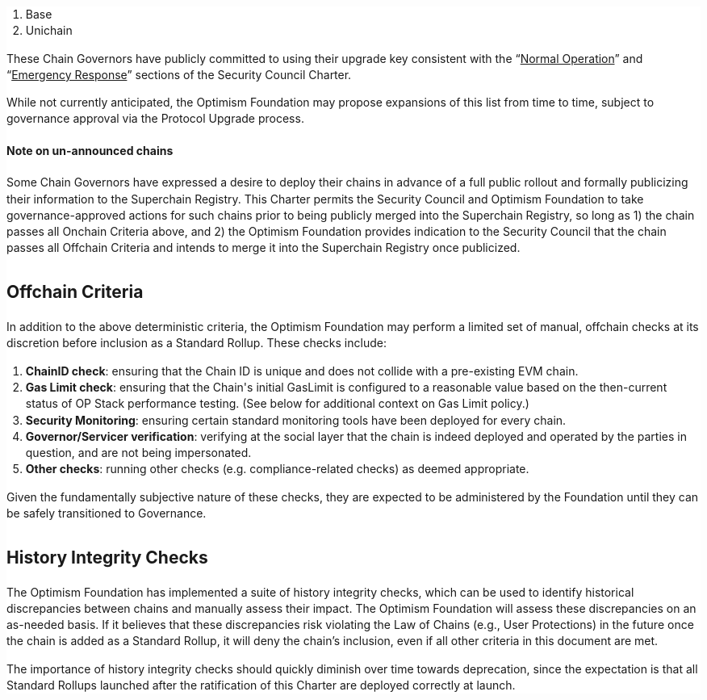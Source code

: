 1. Base
2. Unichain

These Chain Governors have publicly committed to using their upgrade key consistent with the “[Normal Operation](https://github.com/ethereum-optimism/OPerating-manual/blob/main/Security%20Council%20Charter%20v0.1.md#normal-operation:~:text=of%20key%20holders.-,Normal%20Operation,-During%20normal%20operation)” and “[Emergency Response](https://github.com/ethereum-optimism/OPerating-manual/blob/main/Security%20Council%20Charter%20v0.1.md#normal-operation:~:text=Collective%E2%80%99s%20governance%20calendar.-,Emergency%20Response,-The%20Security%20Council)” sections of the Security Council Charter.

While not currently anticipated, the Optimism Foundation may propose expansions of this list from time to time, subject to governance approval via the Protocol Upgrade process.

#### Note on un-announced chains
Some Chain Governors have expressed a desire to deploy their chains in advance of a full public rollout and formally publicizing their information to the Superchain Registry. This Charter permits the Security Council and Optimism Foundation to take governance-approved actions for such chains prior to being publicly merged into the Superchain Registry, so long as 1) the chain passes all Onchain Criteria above, and 2) the Optimism Foundation provides indication to the Security Council that the chain passes all Offchain Criteria and intends to merge it into the Superchain Registry once publicized.

## Offchain Criteria

In addition to the above deterministic criteria, the Optimism Foundation may perform a limited set of manual, offchain checks at its discretion before inclusion as a Standard Rollup. These checks include:

1. **ChainID check**: ensuring that the Chain ID is unique and does not collide with a pre-existing EVM chain.
2. **Gas Limit check**: ensuring that the Chain's initial GasLimit is configured to a reasonable value based on the then-current status of OP Stack performance testing. (See below for additional context on Gas Limit policy.)
3. **Security Monitoring**: ensuring certain standard monitoring tools have been deployed for every chain.
4. **Governor/Servicer verification**: verifying at the social layer that the chain is indeed deployed and operated by the parties in question, and are not being impersonated.
5. **Other checks**: running other checks (e.g. compliance-related checks) as deemed appropriate.

Given the fundamentally subjective nature of these checks, they are expected to be administered by the Foundation until they can be safely transitioned to Governance.

## History Integrity Checks
The Optimism Foundation has implemented a suite of history integrity checks, which can be used to identify historical discrepancies between chains and manually assess their impact. The Optimism Foundation will assess these discrepancies on an as-needed basis. If it believes that these discrepancies risk violating the Law of Chains (e.g., User Protections) in the future once the chain is added as a Standard Rollup, it will deny the chain’s inclusion, even if all other criteria in this document are met.

The importance of history integrity checks should quickly diminish over time towards deprecation, since the expectation is that all Standard Rollups launched after the ratification of this Charter are deployed correctly at launch. 
